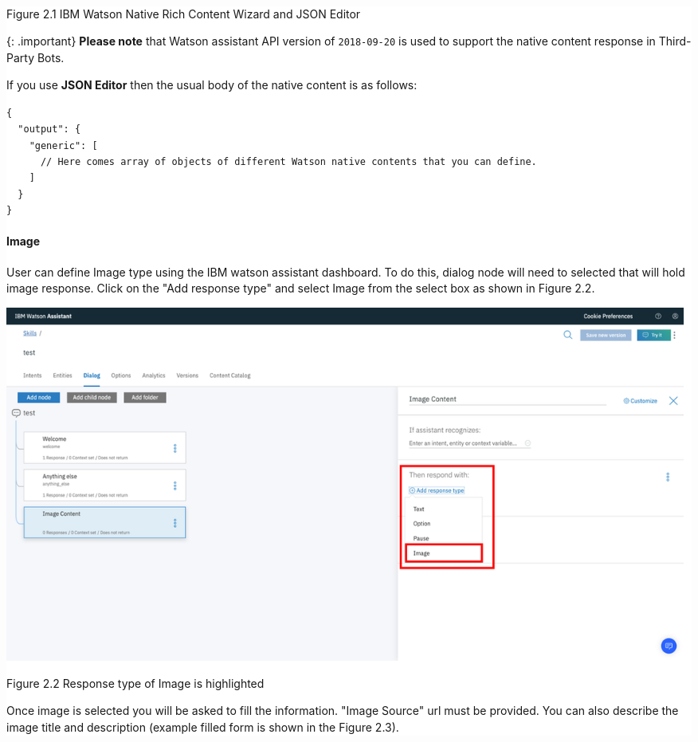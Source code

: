 Figure 2.1 IBM Watson Native Rich Content Wizard and JSON Editor

{: .important}
**Please note** that Watson assistant API version of `2018-09-20` is used to support the native content response in Third-Party Bots.

If you use **JSON Editor** then the usual body of the native content is as follows:

```json-doc
{
  "output": {
    "generic": [
      // Here comes array of objects of different Watson native contents that you can define.
    ]
  }
}
```

#### Image

User can define Image type using the IBM watson assistant dashboard. To do this, dialog node will need to selected that will hold
image response. Click on the "Add response type" and select Image from the select box as shown in Figure 2.2.

<img class="fancyimage" style="width:850px" src="img/watsonassistant/Image-Select-Response.png" alt="">

Figure 2.2 Response type of Image is highlighted

Once image is selected you will be asked to fill the information. "Image Source" url must be provided. You can also describe the
image title and description (example filled form is shown in the Figure 2.3).
